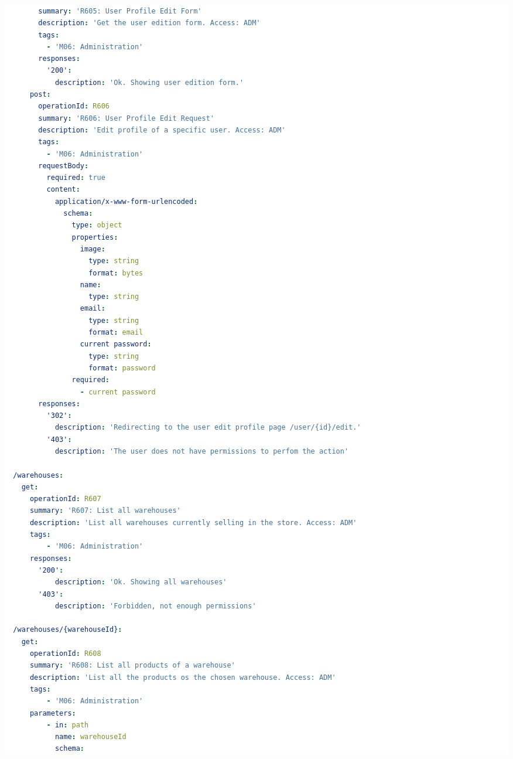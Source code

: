 ```YAML
        summary: 'R605: User Profile Edit Form'
        description: 'Get the user edition form. Access: ADM'
        tags:
          - 'M06: Administration'
        responses:
          '200': 
            description: 'Ok. Showing user edition form.'
      post:
        operationId: R606
        summary: 'R606: User Profile Edit Request'
        description: 'Edit profile of a specific user. Access: ADM'
        tags:
          - 'M06: Administration'
        requestBody:
          required: true
          content:
            application/x-www-form-urlencoded:
              schema:
                type: object
                properties:
                  image:
                    type: string
                    format: bytes
                  name:
                    type: string
                  email:
                    type: string
                    format: email
                  current password:
                    type: string
                    format: password
                required:
                  - current password
        responses:
          '302':
            description: 'Redirecting to the user edit profile page /user/{id}/edit.'
          '403': 
            description: 'The user does not have permissions to perfom the action'

  /warehouses:
    get: 
      operationId: R607
      summary: 'R607: List all warehouses'
      description: 'List all warehouses currently selling in the store. Access: ADM'
      tags:
          - 'M06: Administration' 
      responses:
        '200':
            description: 'Ok. Showing all warehouses' 
        '403':
            description: 'Forbidden, not enough permissions'

  /warehouses/{warehouseId}:
    get: 
      operationId: R608
      summary: 'R608: List all products of a warehouse'
      description: 'List all the products os the chosen warehouse. Access: ADM'
      tags:
          - 'M06: Administration' 
      parameters:
          - in: path
            name: warehouseId
            schema:
```